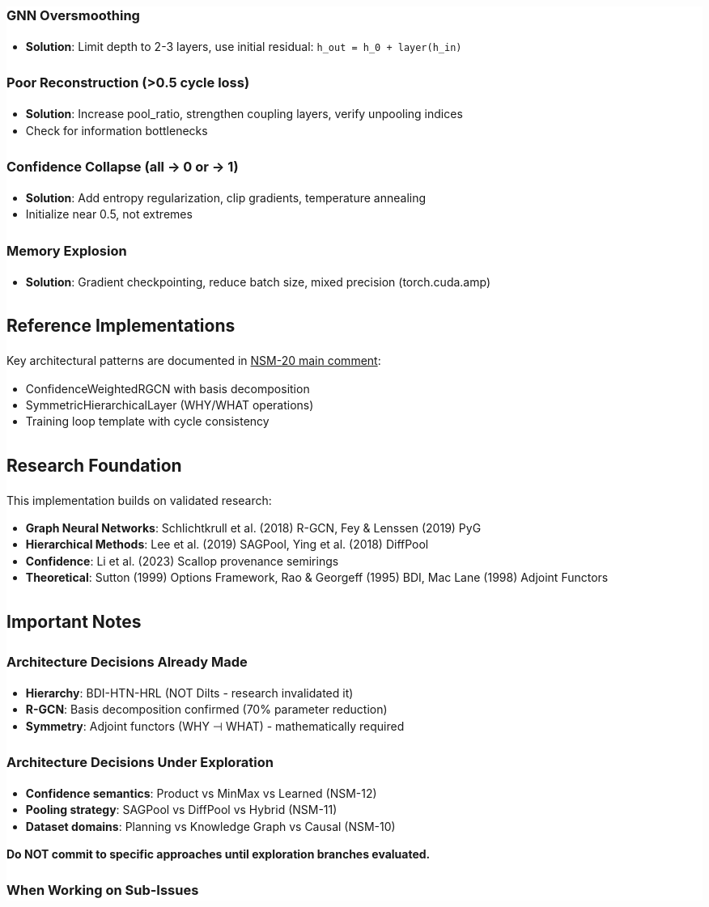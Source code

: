 ### GNN Oversmoothing
- **Solution**: Limit depth to 2-3 layers, use initial residual: `h_out = h_0 + layer(h_in)`

### Poor Reconstruction (>0.5 cycle loss)
- **Solution**: Increase pool_ratio, strengthen coupling layers, verify unpooling indices
- Check for information bottlenecks

### Confidence Collapse (all → 0 or → 1)
- **Solution**: Add entropy regularization, clip gradients, temperature annealing
- Initialize near 0.5, not extremes

### Memory Explosion
- **Solution**: Gradient checkpointing, reduce batch size, mixed precision (torch.cuda.amp)

## Reference Implementations

Key architectural patterns are documented in [NSM-20 main comment](https://linear.app/imajn/issue/NSM-20/nsm-phase-1-foundation-implementation-2-level-hierarchy-with-symmetric#comment-70ae40da):

- ConfidenceWeightedRGCN with basis decomposition
- SymmetricHierarchicalLayer (WHY/WHAT operations)
- Training loop template with cycle consistency

## Research Foundation

This implementation builds on validated research:

- **Graph Neural Networks**: Schlichtkrull et al. (2018) R-GCN, Fey & Lenssen (2019) PyG
- **Hierarchical Methods**: Lee et al. (2019) SAGPool, Ying et al. (2018) DiffPool
- **Confidence**: Li et al. (2023) Scallop provenance semirings
- **Theoretical**: Sutton (1999) Options Framework, Rao & Georgeff (1995) BDI, Mac Lane (1998) Adjoint Functors

## Important Notes

### Architecture Decisions Already Made

- **Hierarchy**: BDI-HTN-HRL (NOT Dilts - research invalidated it)
- **R-GCN**: Basis decomposition confirmed (70% parameter reduction)
- **Symmetry**: Adjoint functors (WHY ⊣ WHAT) - mathematically required

### Architecture Decisions Under Exploration

- **Confidence semantics**: Product vs MinMax vs Learned (NSM-12)
- **Pooling strategy**: SAGPool vs DiffPool vs Hybrid (NSM-11)
- **Dataset domains**: Planning vs Knowledge Graph vs Causal (NSM-10)

**Do NOT commit to specific approaches until exploration branches evaluated.**

### When Working on Sub-Issues
